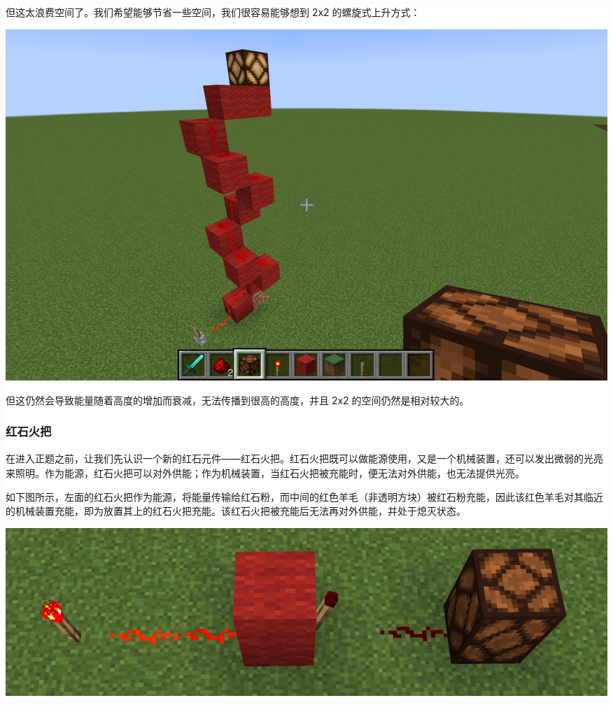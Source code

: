 但这太浪费空间了。我们希望能够节省一些空间，我们很容易能够想到 2x2 的螺旋式上升方式：

![circuit_trans_spin_up](../../../assets/minecraft/redstone/redstone_testing/redstone_basic_1/circuit_trans_spin_up.png)

但这仍然会导致能量随着高度的增加而衰减，无法传播到很高的高度，并且 2x2 的空间仍然是相对较大的。

### 红石火把

在进入正题之前，让我们先认识一个新的红石元件——红石火把。红石火把既可以做能源使用，又是一个机械装置，还可以发出微弱的光亮来照明。作为能源，红石火把可以对外供能；作为机械装置，当红石火把被充能时，便无法对外供能，也无法提供光亮。

如下图所示，左面的红石火把作为能源，将能量传输给红石粉，而中间的红色羊毛（非透明方块）被红石粉充能，因此该红色羊毛对其临近的机械装置充能，即为放置其上的红石火把充能。该红石火把被充能后无法再对外供能，并处于熄灭状态。

![redstone_torch](../../../assets/minecraft/redstone/redstone_testing/redstone_basic_1/redstone_torch.png)
